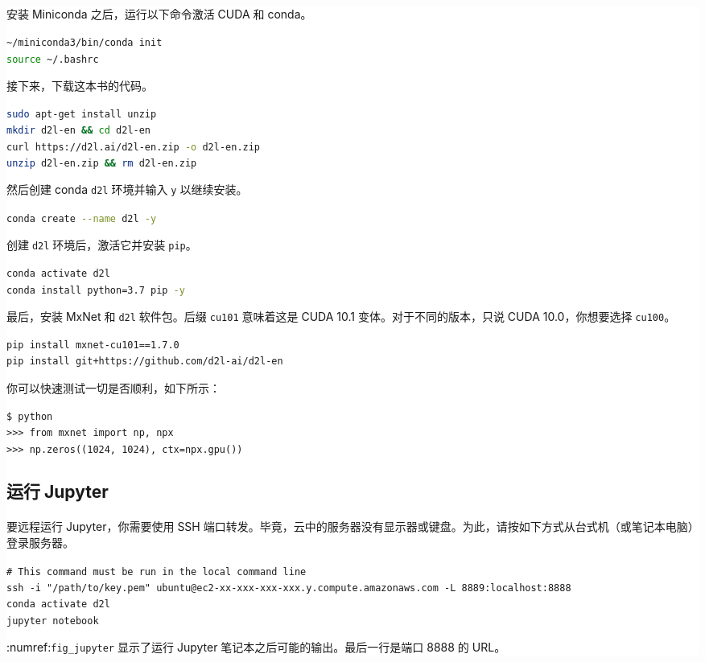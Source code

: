 安装 Miniconda 之后，运行以下命令激活 CUDA 和 conda。

```bash
~/miniconda3/bin/conda init
source ~/.bashrc
```

接下来，下载这本书的代码。

```bash
sudo apt-get install unzip
mkdir d2l-en && cd d2l-en
curl https://d2l.ai/d2l-en.zip -o d2l-en.zip
unzip d2l-en.zip && rm d2l-en.zip
```

然后创建 conda `d2l` 环境并输入 `y` 以继续安装。

```bash
conda create --name d2l -y
```

创建 `d2l` 环境后，激活它并安装 `pip`。

```bash
conda activate d2l
conda install python=3.7 pip -y
```

最后，安装 MxNet 和 `d2l` 软件包。后缀 `cu101` 意味着这是 CUDA 10.1 变体。对于不同的版本，只说 CUDA 10.0，你想要选择 `cu100`。

```bash
pip install mxnet-cu101==1.7.0
pip install git+https://github.com/d2l-ai/d2l-en
```

你可以快速测试一切是否顺利，如下所示：

```
$ python
>>> from mxnet import np, npx
>>> np.zeros((1024, 1024), ctx=npx.gpu())
```

## 运行 Jupyter

要远程运行 Jupyter，你需要使用 SSH 端口转发。毕竟，云中的服务器没有显示器或键盘。为此，请按如下方式从台式机（或笔记本电脑）登录服务器。

```
# This command must be run in the local command line
ssh -i "/path/to/key.pem" ubuntu@ec2-xx-xxx-xxx-xxx.y.compute.amazonaws.com -L 8889:localhost:8888
conda activate d2l
jupyter notebook
```

:numref:`fig_jupyter` 显示了运行 Jupyter 笔记本之后可能的输出。最后一行是端口 8888 的 URL。 
